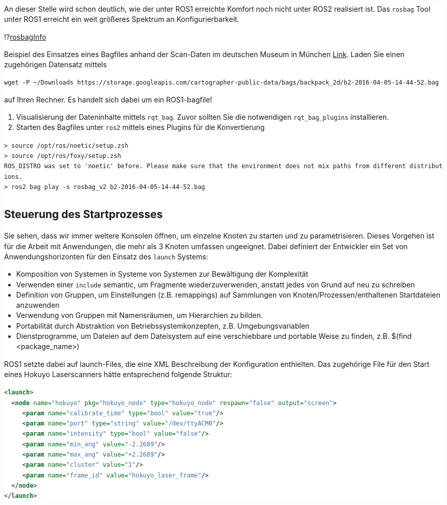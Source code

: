 An dieser Stelle wird schon deutlich, wie der unter ROS1 erreichte
Komfort noch nicht unter ROS2 realisiert ist. Das `rosbag` Tool unter ROS1 erreicht
ein weit größeres Spektrum an Konfigurierbarkeit.

!?[rosbagInfo](https://www.youtube.com/watch?time_continue=70&v=pwlbArh_neU&feature=emb_logo)

Beispiel des Einsatzes eines Bagfiles anhand der Scan-Daten im deutschen Museum in München [Link](https://google-cartographer-ros.readthedocs.io/en/latest/demos.html).
Laden Sie einen zugehörigen Datensatz mittels

```
wget -P ~/Downloads https://storage.googleapis.com/cartographer-public-data/bags/backpack_2d/b2-2016-04-05-14-44-52.bag
```

auf Ihren Rechner. Es handelt sich dabei um ein ROS1-bagfile!

1. Visualisierung der Dateninhalte mittels `rqt_bag`. Zuvor sollten Sie die notwendigen `rqt_bag_plugins` installieren.
2. Starten des Bagfiles unter `ros2` mittels eines Plugins für die Konvertierung

```
> source /opt/ros/noetic/setup.zsh
> source /opt/ros/foxy/setup.zsh
ROS_DISTRO was set to 'noetic' before. Please make sure that the environment does not mix paths from different distributions.
> ros2 bag play -s rosbag_v2 b2-2016-04-05-14-44-52.bag
```

## Steuerung des Startprozesses

Sie sehen, dass wir immer weitere Konsolen öffnen, um einzelne Knoten zu starten
und zu parametrisieren. Dieses Vorgehen ist für die Arbeit mit Anwendungen, die
mehr als 3 Knoten umfassen ungeeignet. Dabei definiert der Entwickler ein Set
von Anwendungshorizonten für den Einsatz des `launch` Systems:

+ Komposition von Systemen in Systeme von Systemen zur Bewältigung der Komplexität
+ Verwenden einer `include` semantic, um Fragmente wiederzuverwenden, anstatt jedes von Grund auf neu zu schreiben
+ Definition von Gruppen, um Einstellungen (z.B. remappings) auf Sammlungen von Knoten/Prozessen/enthaltenen Startdateien anzuwenden
+ Verwendung von Gruppen mit Namensräumen, um Hierarchien zu bilden.
+ Portabilität durch Abstraktion von Betriebssystemkonzepten, z.B. Umgebungsvariablen
+ Dienstprogramme, um Dateien auf dem Dateisystem auf eine verschiebbare und portable Weise zu finden, z.B. $(find <package_name>)

ROS1 setzte dabei auf launch-Files, die eine XML Beschreibung der Konfiguration enthielten. Das zugehörige File für den Start eines Hokuyo Laserscanners hätte entsprechend folgende Struktur:

```xml    /launch/hokuyo_node.launch
<launch>
  <node name="hokuyo" pkg="hokuyo_node" type="hokuyo_node" respawn="false" output="screen">
     <param name="calibrate_time" type="bool" value="true"/>
     <param name="port" type="string" value="/dev/ttyACM0"/>
     <param name="intensity" type="bool" value="false"/>
     <param name="min_ang" value="-2.2689"/>
     <param name="max_ang" value="+2.2689"/>
     <param name="cluster" value="1"/>
     <param name="frame_id" value="hokuyo_laser_frame"/>
  </node>
</launch>
```
